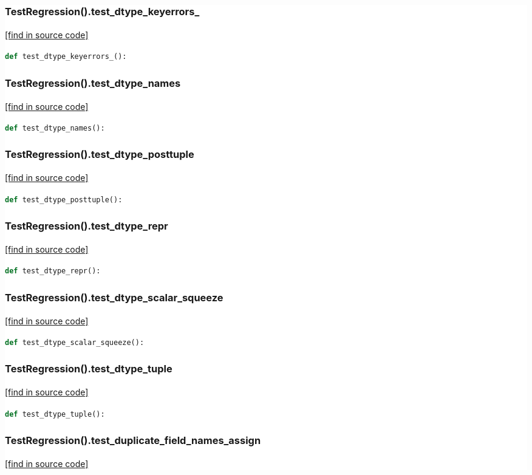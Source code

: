 ### TestRegression().test\_dtype\_keyerrors\_

[[find in source code]](..\..\..\..\..\..\..\env\Lib\site-packages\numpy\core\tests\test_regression.py#L1382)

```python
def test_dtype_keyerrors_():
```

### TestRegression().test_dtype_names

[[find in source code]](..\..\..\..\..\..\..\env\Lib\site-packages\numpy\core\tests\test_regression.py#L52)

```python
def test_dtype_names():
```

### TestRegression().test_dtype_posttuple

[[find in source code]](..\..\..\..\..\..\..\env\Lib\site-packages\numpy\core\tests\test_regression.py#L628)

```python
def test_dtype_posttuple():
```

### TestRegression().test_dtype_repr

[[find in source code]](..\..\..\..\..\..\..\env\Lib\site-packages\numpy\core\tests\test_regression.py#L641)

```python
def test_dtype_repr():
```

### TestRegression().test_dtype_scalar_squeeze

[[find in source code]](..\..\..\..\..\..\..\env\Lib\site-packages\numpy\core\tests\test_regression.py#L2386)

```python
def test_dtype_scalar_squeeze():
```

### TestRegression().test_dtype_tuple

[[find in source code]](..\..\..\..\..\..\..\env\Lib\site-packages\numpy\core\tests\test_regression.py#L624)

```python
def test_dtype_tuple():
```

### TestRegression().test_duplicate_field_names_assign

[[find in source code]](..\..\..\..\..\..\..\env\Lib\site-packages\numpy\core\tests\test_regression.py#L1666)
